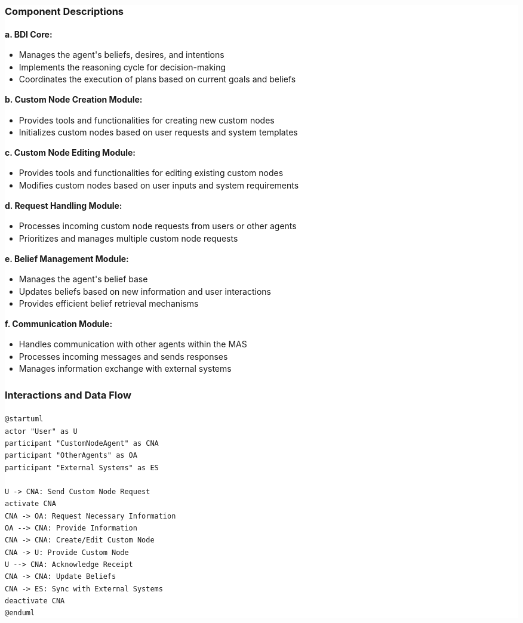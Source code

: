 ### Component Descriptions

**a. BDI Core:**

- Manages the agent's beliefs, desires, and intentions
- Implements the reasoning cycle for decision-making
- Coordinates the execution of plans based on current goals and beliefs

**b. Custom Node Creation Module:**

- Provides tools and functionalities for creating new custom nodes
- Initializes custom nodes based on user requests and system templates

**c. Custom Node Editing Module:**

- Provides tools and functionalities for editing existing custom nodes
- Modifies custom nodes based on user inputs and system requirements

**d. Request Handling Module:**

- Processes incoming custom node requests from users or other agents
- Prioritizes and manages multiple custom node requests

**e. Belief Management Module:**

- Manages the agent's belief base
- Updates beliefs based on new information and user interactions
- Provides efficient belief retrieval mechanisms

**f. Communication Module:**

- Handles communication with other agents within the MAS
- Processes incoming messages and sends responses
- Manages information exchange with external systems

### Interactions and Data Flow

```
@startuml
actor "User" as U
participant "CustomNodeAgent" as CNA
participant "OtherAgents" as OA
participant "External Systems" as ES

U -> CNA: Send Custom Node Request
activate CNA
CNA -> OA: Request Necessary Information
OA --> CNA: Provide Information
CNA -> CNA: Create/Edit Custom Node
CNA -> U: Provide Custom Node
U --> CNA: Acknowledge Receipt
CNA -> CNA: Update Beliefs
CNA -> ES: Sync with External Systems
deactivate CNA
@enduml

```
